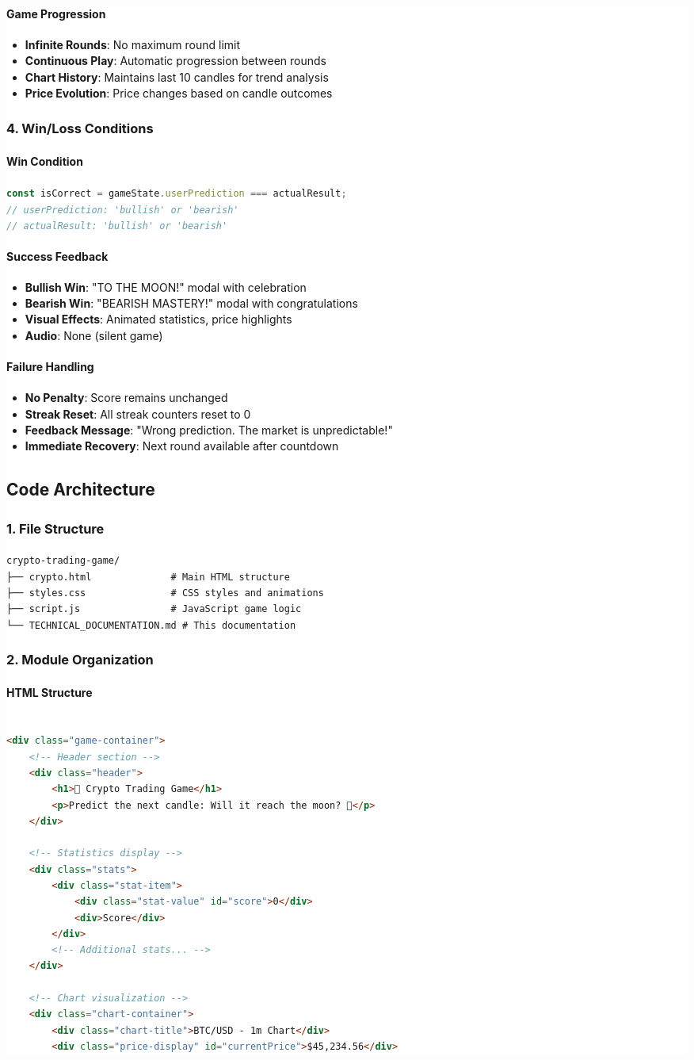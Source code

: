 #### Game Progression
- **Infinite Rounds**: No maximum round limit
- **Continuous Play**: Automatic progression between rounds
- **Chart History**: Maintains last 10 candles for trend analysis
- **Price Evolution**: Price changes based on candle outcomes

### 4. Win/Loss Conditions

#### Win Condition
```javascript
const isCorrect = gameState.userPrediction === actualResult;
// userPrediction: 'bullish' or 'bearish'
// actualResult: 'bullish' or 'bearish'
```

#### Success Feedback
- **Bullish Win**: "TO THE MOON!" modal with celebration
- **Bearish Win**: "BEARISH MASTERY!" modal with congratulations
- **Visual Effects**: Animated statistics, price highlights
- **Audio**: None (silent game)

#### Failure Handling
- **No Penalty**: Score remains unchanged
- **Streak Reset**: All streak counters reset to 0
- **Feedback Message**: "Wrong prediction. The market is unpredictable!"
- **Immediate Recovery**: Next round available after countdown

## Code Architecture

### 1. File Structure
```
crypto-trading-game/
├── crypto.html              # Main HTML structure
├── styles.css               # CSS styles and animations
├── script.js                # JavaScript game logic
└── TECHNICAL_DOCUMENTATION.md # This documentation
```

### 2. Module Organization

#### HTML Structure
```html

<div class="game-container">
    <!-- Header section -->
    <div class="header">
        <h1>🚀 Crypto Trading Game</h1>
        <p>Predict the next candle: Will it reach the moon? 🌙</p>
    </div>

    <!-- Statistics display -->
    <div class="stats">
        <div class="stat-item">
            <div class="stat-value" id="score">0</div>
            <div>Score</div>
        </div>
        <!-- Additional stats... -->
    </div>

    <!-- Chart visualization -->
    <div class="chart-container">
        <div class="chart-title">BTC/USD - 1m Chart</div>
        <div class="price-display" id="currentPrice">$45,234.56</div>
```